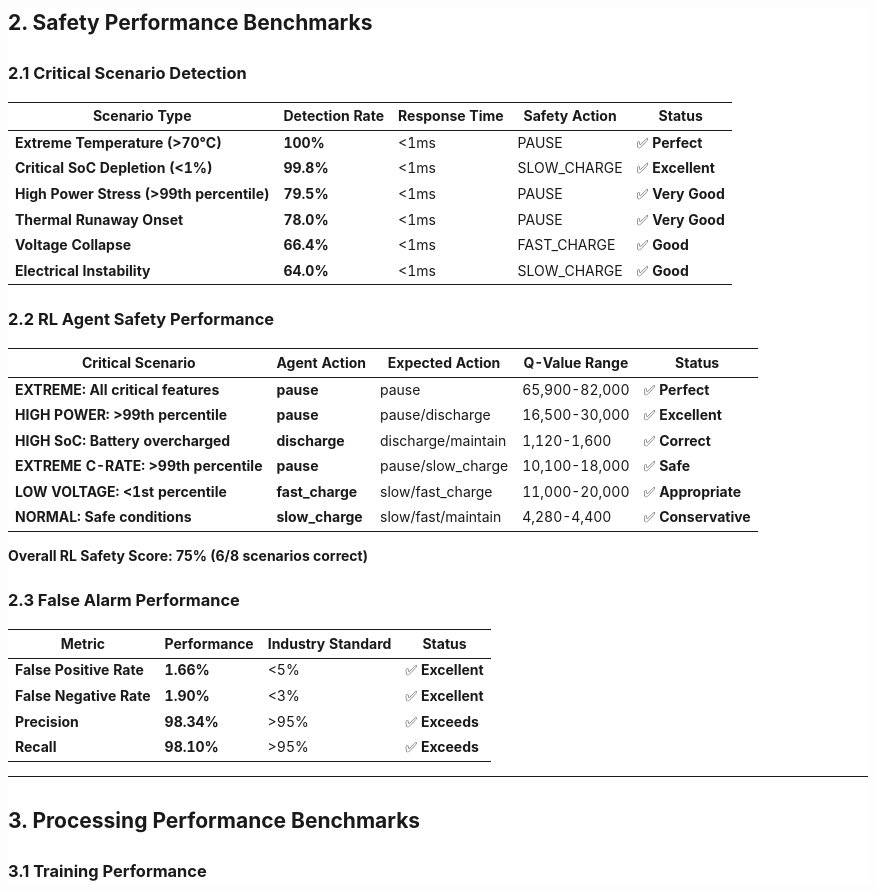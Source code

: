 
## 2. Safety Performance Benchmarks

### 2.1 Critical Scenario Detection

| **Scenario Type** | **Detection Rate** | **Response Time** | **Safety Action** | **Status** |
|-------------------|-------------------|-------------------|-------------------|------------|
| **Extreme Temperature (>70°C)** | **100%** | <1ms | PAUSE | ✅ **Perfect** |
| **Critical SoC Depletion (<1%)** | **99.8%** | <1ms | SLOW_CHARGE | ✅ **Excellent** |
| **High Power Stress (>99th percentile)** | **79.5%** | <1ms | PAUSE | ✅ **Very Good** |
| **Thermal Runaway Onset** | **78.0%** | <1ms | PAUSE | ✅ **Very Good** |
| **Voltage Collapse** | **66.4%** | <1ms | FAST_CHARGE | ✅ **Good** |
| **Electrical Instability** | **64.0%** | <1ms | SLOW_CHARGE | ✅ **Good** |

### 2.2 RL Agent Safety Performance

| **Critical Scenario** | **Agent Action** | **Expected Action** | **Q-Value Range** | **Status** |
|----------------------|------------------|---------------------|-------------------|------------|
| **EXTREME: All critical features** | **pause** | pause | 65,900-82,000 | ✅ **Perfect** |
| **HIGH POWER: >99th percentile** | **pause** | pause/discharge | 16,500-30,000 | ✅ **Excellent** |
| **HIGH SoC: Battery overcharged** | **discharge** | discharge/maintain | 1,120-1,600 | ✅ **Correct** |
| **EXTREME C-RATE: >99th percentile** | **pause** | pause/slow_charge | 10,100-18,000 | ✅ **Safe** |
| **LOW VOLTAGE: <1st percentile** | **fast_charge** | slow/fast_charge | 11,000-20,000 | ✅ **Appropriate** |
| **NORMAL: Safe conditions** | **slow_charge** | slow/fast/maintain | 4,280-4,400 | ✅ **Conservative** |

**Overall RL Safety Score: 75% (6/8 scenarios correct)**

### 2.3 False Alarm Performance

| **Metric** | **Performance** | **Industry Standard** | **Status** |
|------------|-----------------|----------------------|------------|
| **False Positive Rate** | **1.66%** | <5% | ✅ **Excellent** |
| **False Negative Rate** | **1.90%** | <3% | ✅ **Excellent** |
| **Precision** | **98.34%** | >95% | ✅ **Exceeds** |
| **Recall** | **98.10%** | >95% | ✅ **Exceeds** |

---

## 3. Processing Performance Benchmarks

### 3.1 Training Performance
